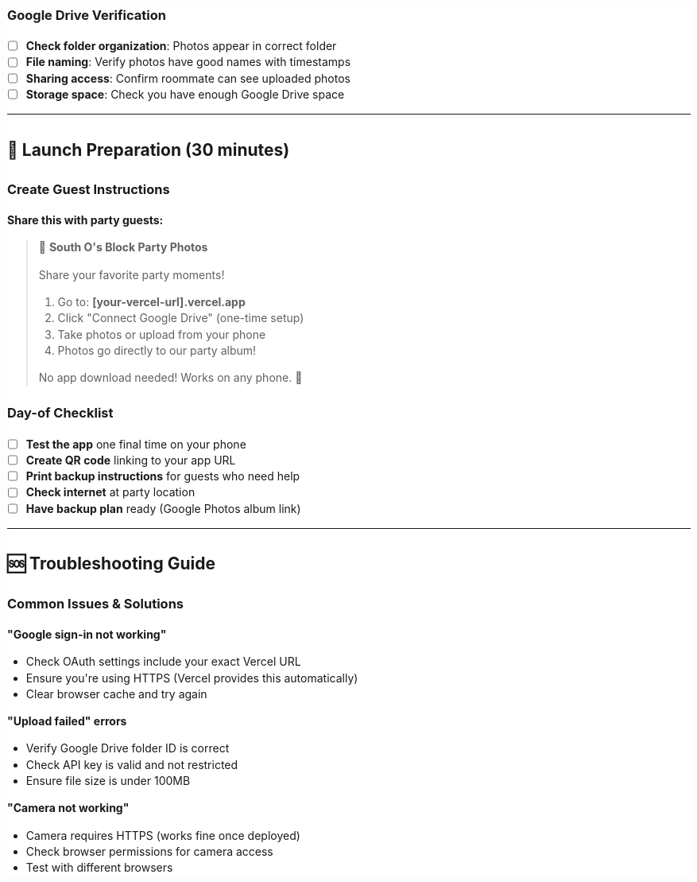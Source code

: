 ### **Google Drive Verification**
- [ ] **Check folder organization**: Photos appear in correct folder
- [ ] **File naming**: Verify photos have good names with timestamps
- [ ] **Sharing access**: Confirm roommate can see uploaded photos
- [ ] **Storage space**: Check you have enough Google Drive space

---

## 🎉 **Launch Preparation (30 minutes)**

### **Create Guest Instructions**
**Share this with party guests:**

> 📸 **South O's Block Party Photos**
> 
> Share your favorite party moments!
> 
> 1. Go to: **[your-vercel-url].vercel.app**
> 2. Click "Connect Google Drive" (one-time setup)
> 3. Take photos or upload from your phone
> 4. Photos go directly to our party album!
> 
> No app download needed! Works on any phone. 🎉

### **Day-of Checklist**
- [ ] **Test the app** one final time on your phone
- [ ] **Create QR code** linking to your app URL
- [ ] **Print backup instructions** for guests who need help
- [ ] **Check internet** at party location
- [ ] **Have backup plan** ready (Google Photos album link)

---

## 🆘 **Troubleshooting Guide**

### **Common Issues & Solutions**

**"Google sign-in not working"**
- Check OAuth settings include your exact Vercel URL
- Ensure you're using HTTPS (Vercel provides this automatically)
- Clear browser cache and try again

**"Upload failed" errors**
- Verify Google Drive folder ID is correct
- Check API key is valid and not restricted
- Ensure file size is under 100MB

**"Camera not working"**
- Camera requires HTTPS (works fine once deployed)
- Check browser permissions for camera access
- Test with different browsers
